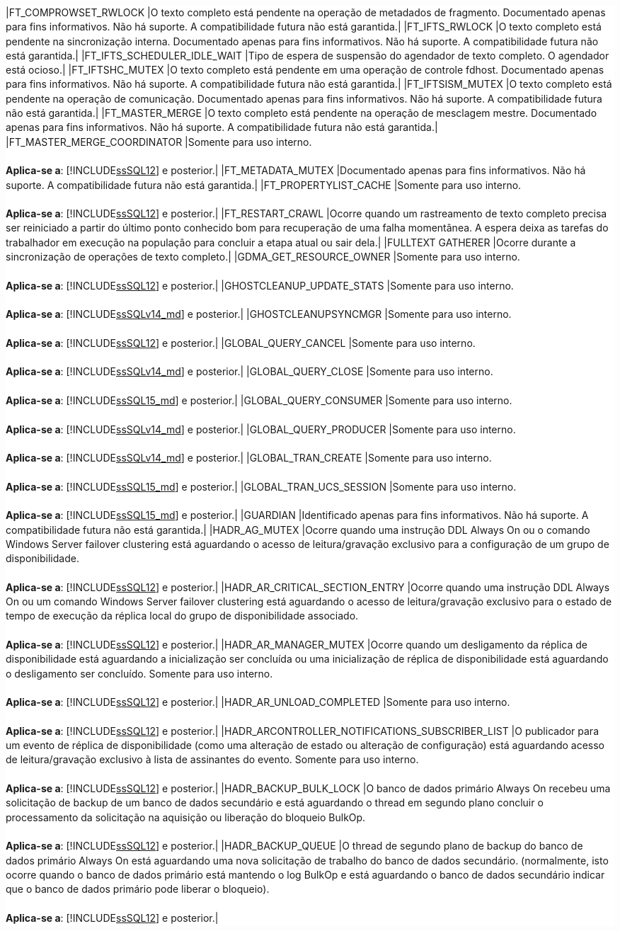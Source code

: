 |FT_COMPROWSET_RWLOCK |O texto completo está pendente na operação de metadados de fragmento. Documentado apenas para fins informativos. Não há suporte. A compatibilidade futura não está garantida.| 
|FT_IFTS_RWLOCK |O texto completo está pendente na sincronização interna. Documentado apenas para fins informativos. Não há suporte. A compatibilidade futura não está garantida.| 
|FT_IFTS_SCHEDULER_IDLE_WAIT |Tipo de espera de suspensão do agendador de texto completo. O agendador está ocioso.| 
|FT_IFTSHC_MUTEX |O texto completo está pendente em uma operação de controle fdhost. Documentado apenas para fins informativos. Não há suporte. A compatibilidade futura não está garantida.| 
|FT_IFTSISM_MUTEX |O texto completo está pendente na operação de comunicação. Documentado apenas para fins informativos. Não há suporte. A compatibilidade futura não está garantida.| 
|FT_MASTER_MERGE |O texto completo está pendente na operação de mesclagem mestre. Documentado apenas para fins informativos. Não há suporte. A compatibilidade futura não está garantida.| 
|FT_MASTER_MERGE_COORDINATOR |Somente para uso interno. <br /><br /> **Aplica-se a**: [!INCLUDE[ssSQL12](../../includes/sssql11-md.md)] e posterior.| 
|FT_METADATA_MUTEX |Documentado apenas para fins informativos. Não há suporte. A compatibilidade futura não está garantida.| 
|FT_PROPERTYLIST_CACHE |Somente para uso interno. <br /><br /> **Aplica-se a**: [!INCLUDE[ssSQL12](../../includes/sssql11-md.md)] e posterior.| 
|FT_RESTART_CRAWL |Ocorre quando um rastreamento de texto completo precisa ser reiniciado a partir do último ponto conhecido bom para recuperação de uma falha momentânea. A espera deixa as tarefas do trabalhador em execução na população para concluir a etapa atual ou sair dela.| 
|FULLTEXT GATHERER |Ocorre durante a sincronização de operações de texto completo.| 
|GDMA_GET_RESOURCE_OWNER |Somente para uso interno. <br /><br /> **Aplica-se a**: [!INCLUDE[ssSQL12](../../includes/sssql11-md.md)] e posterior.| 
|GHOSTCLEANUP_UPDATE_STATS |Somente para uso interno. <br /><br /> **Aplica-se a**: [!INCLUDE[ssSQLv14_md](../../includes/sssqlv14-md.md)] e posterior.| 
|GHOSTCLEANUPSYNCMGR |Somente para uso interno. <br /><br /> **Aplica-se a**: [!INCLUDE[ssSQL12](../../includes/sssql11-md.md)] e posterior.| 
|GLOBAL_QUERY_CANCEL |Somente para uso interno. <br /><br /> **Aplica-se a**: [!INCLUDE[ssSQLv14_md](../../includes/sssqlv14-md.md)] e posterior.| 
|GLOBAL_QUERY_CLOSE |Somente para uso interno. <br /><br /> **Aplica-se a**: [!INCLUDE[ssSQL15_md](../../includes/sssql15-md.md)] e posterior.| 
|GLOBAL_QUERY_CONSUMER |Somente para uso interno. <br /><br /> **Aplica-se a**: [!INCLUDE[ssSQLv14_md](../../includes/sssqlv14-md.md)] e posterior.| 
|GLOBAL_QUERY_PRODUCER |Somente para uso interno. <br /><br /> **Aplica-se a**: [!INCLUDE[ssSQLv14_md](../../includes/sssqlv14-md.md)] e posterior.| 
|GLOBAL_TRAN_CREATE |Somente para uso interno. <br /><br /> **Aplica-se a**: [!INCLUDE[ssSQL15_md](../../includes/sssql15-md.md)] e posterior.| 
|GLOBAL_TRAN_UCS_SESSION |Somente para uso interno. <br /><br /> **Aplica-se a**: [!INCLUDE[ssSQL15_md](../../includes/sssql15-md.md)] e posterior.| 
|GUARDIAN |Identificado apenas para fins informativos. Não há suporte. A compatibilidade futura não está garantida.| 
|HADR_AG_MUTEX |Ocorre quando uma instrução DDL Always On ou o comando Windows Server failover clustering está aguardando o acesso de leitura/gravação exclusivo para a configuração de um grupo de disponibilidade. <br /><br /> **Aplica-se a**: [!INCLUDE[ssSQL12](../../includes/sssql11-md.md)] e posterior.| 
|HADR_AR_CRITICAL_SECTION_ENTRY |Ocorre quando uma instrução DDL Always On ou um comando Windows Server failover clustering está aguardando o acesso de leitura/gravação exclusivo para o estado de tempo de execução da réplica local do grupo de disponibilidade associado. <br /><br /> **Aplica-se a**: [!INCLUDE[ssSQL12](../../includes/sssql11-md.md)] e posterior.| 
|HADR_AR_MANAGER_MUTEX |Ocorre quando um desligamento da réplica de disponibilidade está aguardando a inicialização ser concluída ou uma inicialização de réplica de disponibilidade está aguardando o desligamento ser concluído. Somente para uso interno. <br /><br /> **Aplica-se a**: [!INCLUDE[ssSQL12](../../includes/sssql11-md.md)] e posterior.| 
|HADR_AR_UNLOAD_COMPLETED |Somente para uso interno. <br /><br /> **Aplica-se a**: [!INCLUDE[ssSQL12](../../includes/sssql11-md.md)] e posterior.| 
|HADR_ARCONTROLLER_NOTIFICATIONS_SUBSCRIBER_LIST |O publicador para um evento de réplica de disponibilidade (como uma alteração de estado ou alteração de configuração) está aguardando acesso de leitura/gravação exclusivo à lista de assinantes do evento. Somente para uso interno. <br /><br /> **Aplica-se a**: [!INCLUDE[ssSQL12](../../includes/sssql11-md.md)] e posterior.| 
|HADR_BACKUP_BULK_LOCK |O banco de dados primário Always On recebeu uma solicitação de backup de um banco de dados secundário e está aguardando o thread em segundo plano concluir o processamento da solicitação na aquisição ou liberação do bloqueio BulkOp. <br /><br /> **Aplica-se a**: [!INCLUDE[ssSQL12](../../includes/sssql11-md.md)] e posterior.| 
|HADR_BACKUP_QUEUE |O thread de segundo plano de backup do banco de dados primário Always On está aguardando uma nova solicitação de trabalho do banco de dados secundário. (normalmente, isto ocorre quando o banco de dados primário está mantendo o log BulkOp e está aguardando o banco de dados secundário indicar que o banco de dados primário pode liberar o bloqueio). <br /><br /> **Aplica-se a**: [!INCLUDE[ssSQL12](../../includes/sssql11-md.md)] e posterior.| 
